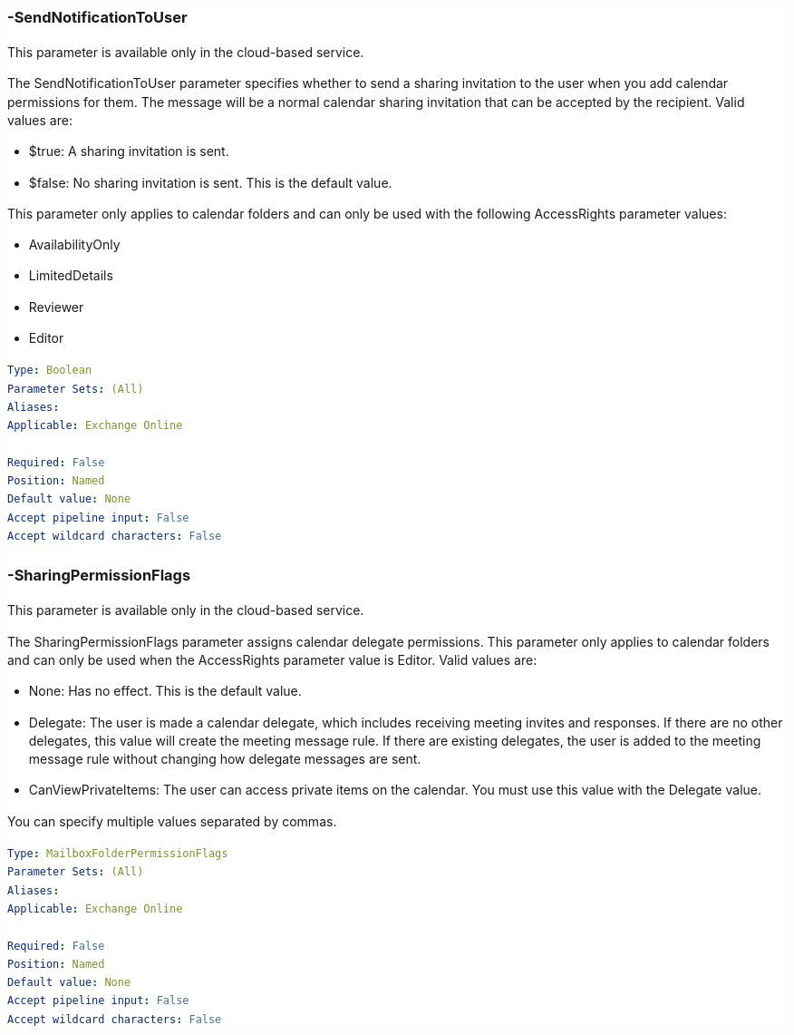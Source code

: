 ### -SendNotificationToUser
This parameter is available only in the cloud-based service.

The SendNotificationToUser parameter specifies whether to send a sharing invitation to the user when you add calendar permissions for them. The message will be a normal calendar sharing invitation that can be accepted by the recipient. Valid values are:

- $true: A sharing invitation is sent.

- $false: No sharing invitation is sent. This is the default value.

This parameter only applies to calendar folders and can only be used with the following AccessRights parameter values:

- AvailabilityOnly

- LimitedDetails

- Reviewer

- Editor

```yaml
Type: Boolean
Parameter Sets: (All)
Aliases:
Applicable: Exchange Online

Required: False
Position: Named
Default value: None
Accept pipeline input: False
Accept wildcard characters: False
```

### -SharingPermissionFlags
This parameter is available only in the cloud-based service.

The SharingPermissionFlags parameter assigns calendar delegate permissions. This parameter only applies to calendar folders and can only be used when the AccessRights parameter value is Editor. Valid values are:

- None: Has no effect. This is the default value.

- Delegate: The user is made a calendar delegate, which includes receiving meeting invites and responses. If there are no other delegates, this value will create the meeting message rule. If there are existing delegates, the user is added to the meeting message rule without changing how delegate messages are sent.

- CanViewPrivateItems: The user can access private items on the calendar. You must use this value with the Delegate value.

You can specify multiple values separated by commas.

```yaml
Type: MailboxFolderPermissionFlags
Parameter Sets: (All)
Aliases:
Applicable: Exchange Online

Required: False
Position: Named
Default value: None
Accept pipeline input: False
Accept wildcard characters: False
```
